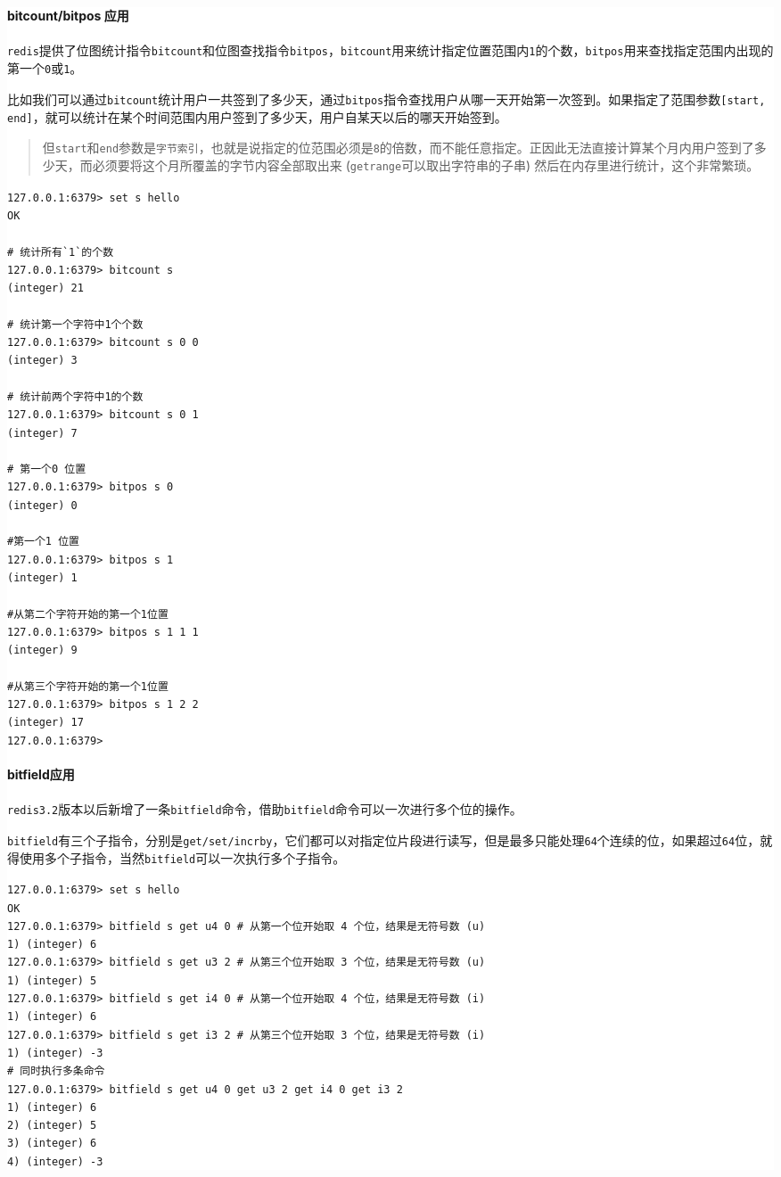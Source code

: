 #### bitcount/bitpos 应用
`redis`提供了位图统计指令`bitcount`和位图查找指令`bitpos`，`bitcount`用来统计指定位置范围内`1`的个数，`bitpos`用来查找指定范围内出现的第一个`0`或`1`。

比如我们可以通过`bitcount`统计用户一共签到了多少天，通过`bitpos`指令查找用户从哪一天开始第一次签到。如果指定了范围参数`[start, end]`，就可以统计在某个时间范围内用户签到了多少天，用户自某天以后的哪天开始签到。

> 但`start`和`end`参数是`字节索引`，也就是说指定的位范围必须是`8`的倍数，而不能任意指定。正因此无法直接计算某个月内用户签到了多少天，而必须要将这个月所覆盖的字节内容全部取出来 (`getrange`可以取出字符串的子串) 然后在内存里进行统计，这个非常繁琐。

```shell
127.0.0.1:6379> set s hello
OK

# 统计所有`1`的个数
127.0.0.1:6379> bitcount s
(integer) 21

# 统计第一个字符中1个个数
127.0.0.1:6379> bitcount s 0 0
(integer) 3

# 统计前两个字符中1的个数
127.0.0.1:6379> bitcount s 0 1
(integer) 7

# 第一个0 位置
127.0.0.1:6379> bitpos s 0
(integer) 0

#第一个1 位置
127.0.0.1:6379> bitpos s 1
(integer) 1

#从第二个字符开始的第一个1位置
127.0.0.1:6379> bitpos s 1 1 1
(integer) 9

#从第三个字符开始的第一个1位置
127.0.0.1:6379> bitpos s 1 2 2
(integer) 17
127.0.0.1:6379>
```

#### bitfield应用
`redis3.2`版本以后新增了一条`bitfield`命令，借助`bitfield`命令可以一次进行多个位的操作。

`bitfield`有三个子指令，分别是`get/set/incrby`，它们都可以对指定位片段进行读写，但是最多只能处理`64`个连续的位，如果超过`64`位，就得使用多个子指令，当然`bitfield`可以一次执行多个子指令。
```shell
127.0.0.1:6379> set s hello
OK
127.0.0.1:6379> bitfield s get u4 0 # 从第一个位开始取 4 个位，结果是无符号数 (u)
1) (integer) 6
127.0.0.1:6379> bitfield s get u3 2 # 从第三个位开始取 3 个位，结果是无符号数 (u)
1) (integer) 5
127.0.0.1:6379> bitfield s get i4 0 # 从第一个位开始取 4 个位，结果是无符号数 (i)
1) (integer) 6
127.0.0.1:6379> bitfield s get i3 2 # 从第三个位开始取 3 个位，结果是无符号数 (i)
1) (integer) -3
# 同时执行多条命令
127.0.0.1:6379> bitfield s get u4 0 get u3 2 get i4 0 get i3 2
1) (integer) 6
2) (integer) 5
3) (integer) 6
4) (integer) -3
```